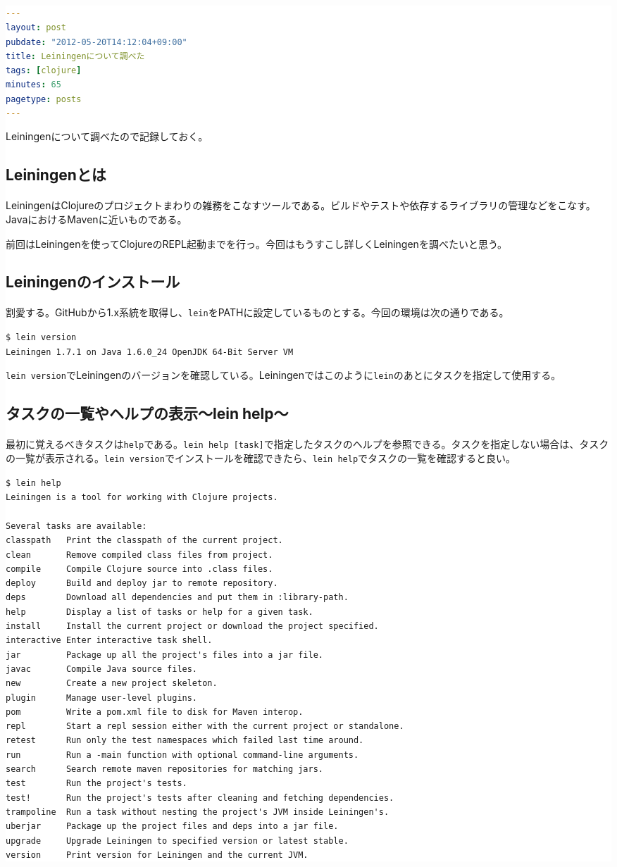 ```yaml
---
layout: post
pubdate: "2012-05-20T14:12:04+09:00"
title: Leiningenについて調べた
tags: [clojure]
minutes: 65
pagetype: posts
---
```

Leiningenについて調べたので記録しておく。

## Leiningenとは

LeiningenはClojureのプロジェクトまわりの雑務をこなすツールである。ビルドやテストや依存するライブラリの管理などをこなす。JavaにおけるMavenに近いものである。

前回はLeiningenを使ってClojureのREPL起動までを行っ。今回はもうすこし詳しくLeiningenを調べたいと思う。

## Leiningenのインストール

割愛する。GitHubから1.x系統を取得し、`lein`をPATHに設定しているものとする。今回の環境は次の通りである。

    $ lein version
    Leiningen 1.7.1 on Java 1.6.0_24 OpenJDK 64-Bit Server VM

`lein version`でLeiningenのバージョンを確認している。Leiningenではこのように`lein`のあとにタスクを指定して使用する。

## タスクの一覧やヘルプの表示〜lein help〜

最初に覚えるべきタスクは`help`である。`lein help [task]`で指定したタスクのヘルプを参照できる。タスクを指定しない場合は、タスクの一覧が表示される。`lein version`でインストールを確認できたら、`lein help`でタスクの一覧を確認すると良い。

    $ lein help
    Leiningen is a tool for working with Clojure projects.
    
    Several tasks are available:
    classpath   Print the classpath of the current project.
    clean       Remove compiled class files from project.
    compile     Compile Clojure source into .class files.
    deploy      Build and deploy jar to remote repository.
    deps        Download all dependencies and put them in :library-path.
    help        Display a list of tasks or help for a given task.
    install     Install the current project or download the project specified.
    interactive Enter interactive task shell.
    jar         Package up all the project's files into a jar file.
    javac       Compile Java source files.
    new         Create a new project skeleton.
    plugin      Manage user-level plugins.
    pom         Write a pom.xml file to disk for Maven interop.
    repl        Start a repl session either with the current project or standalone.
    retest      Run only the test namespaces which failed last time around.
    run         Run a -main function with optional command-line arguments.
    search      Search remote maven repositories for matching jars.
    test        Run the project's tests.
    test!       Run the project's tests after cleaning and fetching dependencies.
    trampoline  Run a task without nesting the project's JVM inside Leiningen's.
    uberjar     Package up the project files and deps into a jar file.
    upgrade     Upgrade Leiningen to specified version or latest stable.
    version     Print version for Leiningen and the current JVM.
    